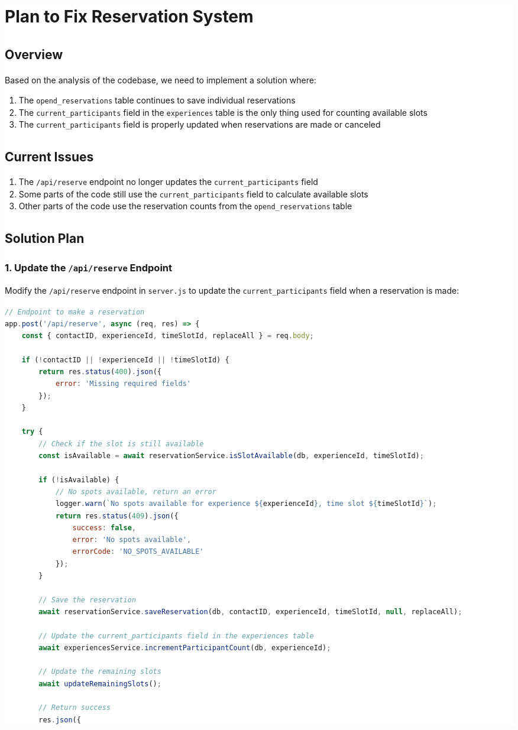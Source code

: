 # Plan to Fix Reservation System

## Overview

Based on the analysis of the codebase, we need to implement a solution where:

1. The `opend_reservations` table continues to save individual reservations
2. The `current_participants` field in the `experiences` table is the only thing used for counting available slots
3. The `current_participants` field is properly updated when reservations are made or canceled

## Current Issues

1. The `/api/reserve` endpoint no longer updates the `current_participants` field
2. Some parts of the code still use the `current_participants` field to calculate available slots
3. Other parts of the code use the reservation counts from the `opend_reservations` table

## Solution Plan

### 1. Update the `/api/reserve` Endpoint

Modify the `/api/reserve` endpoint in `server.js` to update the `current_participants` field when a reservation is made:

```javascript
// Endpoint to make a reservation
app.post('/api/reserve', async (req, res) => {
    const { contactID, experienceId, timeSlotId, replaceAll } = req.body;
    
    if (!contactID || !experienceId || !timeSlotId) {
        return res.status(400).json({
            error: 'Missing required fields'
        });
    }
    
    try {
        // Check if the slot is still available
        const isAvailable = await reservationService.isSlotAvailable(db, experienceId, timeSlotId);
        
        if (!isAvailable) {
            // No spots available, return an error
            logger.warn(`No spots available for experience ${experienceId}, time slot ${timeSlotId}`);
            return res.status(409).json({
                success: false,
                error: 'No spots available',
                errorCode: 'NO_SPOTS_AVAILABLE'
            });
        }
        
        // Save the reservation
        await reservationService.saveReservation(db, contactID, experienceId, timeSlotId, null, replaceAll);
        
        // Update the current_participants field in the experiences table
        await experiencesService.incrementParticipantCount(db, experienceId);
        
        // Update the remaining slots
        await updateRemainingSlots();
        
        // Return success
        res.json({
```